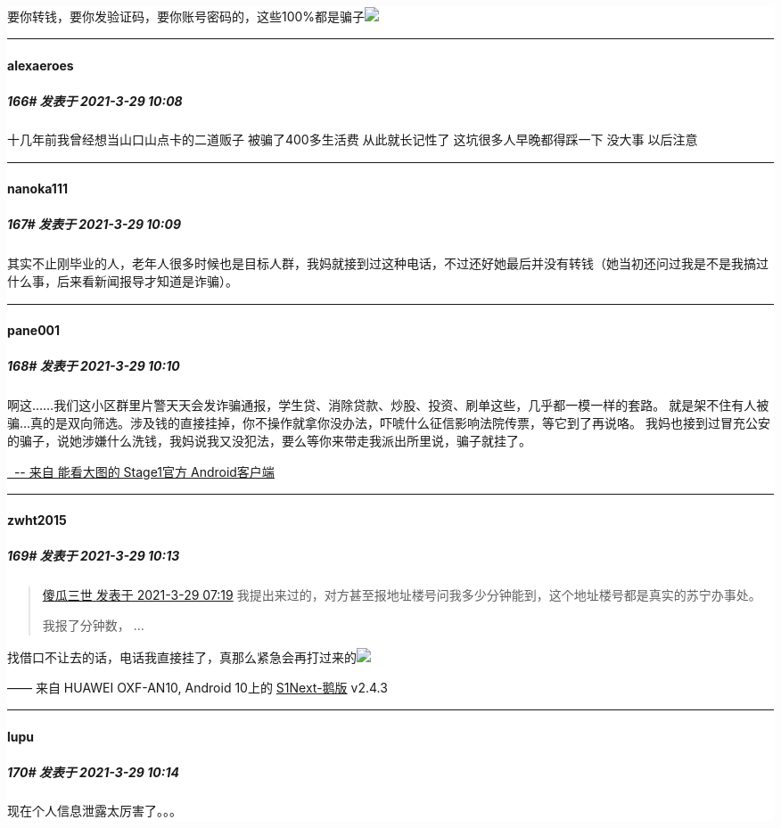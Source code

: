 
要你转钱，要你发验证码，要你账号密码的，这些100%都是骗子<img src="https://static.saraba1st.com/image/smiley/face2017/180.png" referrerpolicy="no-referrer">


-----

####  alexaeroes  
##### 166#       发表于 2021-3-29 10:08


十几年前我曾经想当山口山点卡的二道贩子 被骗了400多生活费 从此就长记性了 这坑很多人早晚都得踩一下 没大事 以后注意


-----

####  nanoka111  
##### 167#       发表于 2021-3-29 10:09


其实不止刚毕业的人，老年人很多时候也是目标人群，我妈就接到过这种电话，不过还好她最后并没有转钱（她当初还问过我是不是我搞过什么事，后来看新闻报导才知道是诈骗）。


-----

####  pane001  
##### 168#       发表于 2021-3-29 10:10


啊这……我们这小区群里片警天天会发诈骗通报，学生贷、消除贷款、炒股、投资、刷单这些，几乎都一模一样的套路。
就是架不住有人被骗…真的是双向筛选。涉及钱的直接挂掉，你不操作就拿你没办法，吓唬什么征信影响法院传票，等它到了再说咯。
我妈也接到过冒充公安的骗子，说她涉嫌什么洗钱，我妈说我又没犯法，要么等你来带走我派出所里说，骗子就挂了。

[  -- 来自 能看大图的 Stage1官方 Android客户端](https://www.coolapk.com/apk/140634)


-----

####  zwht2015  
##### 169#       发表于 2021-3-29 10:13


<blockquote><a href="httphttps://bbs.saraba1st.com/2b/forum.php?mod=redirect&amp;goto=findpost&amp;pid=50763357&amp;ptid=1995541" target="_blank">傻瓜三世 发表于 2021-3-29 07:19</a>
我提出来过的，对方甚至报地址楼号问我多少分钟能到，这个地址楼号都是真实的苏宁办事处。

我报了分钟数， ...</blockquote>
找借口不让去的话，电话我直接挂了，真那么紧急会再打过来的<img src="https://static.saraba1st.com/image/smiley/face2017/001.png" referrerpolicy="no-referrer">

—— 来自 HUAWEI OXF-AN10, Android 10上的 [S1Next-鹅版](https://github.com/ykrank/S1-Next/releases) v2.4.3


-----

####  lupu  
##### 170#       发表于 2021-3-29 10:14


现在个人信息泄露太厉害了。。。
